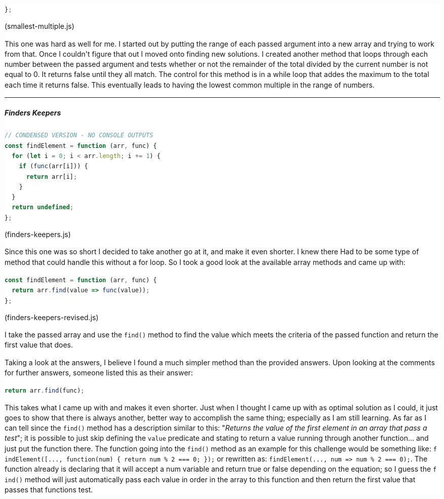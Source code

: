 ```JavaScript
};
```

(smallest-multiple.js)

This one was hard as well for me. I started out by putting the range of each passed argument into a new array and trying to work from that. Once I couldn't figure that out I moved onto finding new solutions. I created another method that loops through each number between the passed argument and tests whether or not the remainder of the total divided by the current number is not equal to 0. It returns false until they all match. The control for this method is in a while loop that addes the maximum to the total each time it returns false. This eventually leads to having the lowest common multiple in the range of numbers.

---

##### Finders Keepers

```JavaScript
// CONDENSED VERSION - NO CONSOLE OUTPUTS
const findElement = function (arr, func) {
  for (let i = 0; i < arr.length; i += 1) {
    if (func(arr[i])) {
      return arr[i];
    }
  }
  return undefined;
};
```

(finders-keepers.js)

Since this one was so short I decided to take another go at it, and make it even shorter. I knew there Had to be some type of method that could handle this without a for loop. So I took a good look at the available array methods and came up with:

```JavaScript
const findElement = function (arr, func) {
  return arr.find(value => func(value));
};
```

(finders-keepers-revised.js)

I take the passed array and use the ```find()``` method to find the value which meets the criteria of the passed function and return the first value that does.

Taking a look at the answers, I believe I found a much simpler method than the provided answers. Upon looking at the comments for further answers, someone listed this as their answer:

```JavaScript
return arr.find(func);
```

This takes what I came up with and makes it even shorter. Just when I thought I came up with as optimal solution as I could, it just goes to show that there is always another, better way to accomplish the same thing; especially as I am still learning. As far as I can tell since the ```find()``` method has a description similar to this: "<em>Returns the value of the first element in an array that pass a test</em>"; it is possible to just skip defining the ```value``` predicate and stating to return a value running through another function... and just put the function there. The function going into the ```find()``` method as an example for this challenge would be something like: ```findElement([..., function(num) { return num % 2 === 0; });``` or rewritten as: ```findElement(..., num => num % 2 === 0);```. The function already is declaring that it will accept a num variable and return true or false depending on the equation; so I guess the ```find()``` method will just automatically pass each value in order in the array to this function and then return the first value that passes that functions test.
